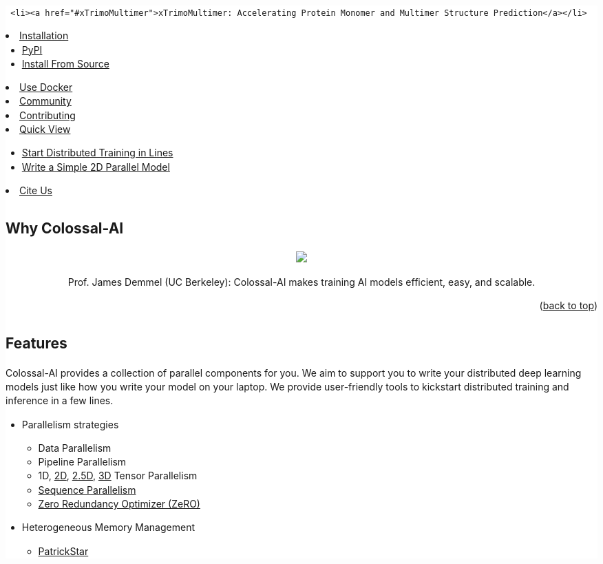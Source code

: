      <li><a href="#xTrimoMultimer">xTrimoMultimer: Accelerating Protein Monomer and Multimer Structure Prediction</a></li>
   </ul>
 </li>
 <li>
   <a href="#Installation">Installation</a>
   <ul>
     <li><a href="#PyPI">PyPI</a></li>
     <li><a href="#Install-From-Source">Install From Source</a></li>
   </ul>
 </li>
 <li><a href="#Use-Docker">Use Docker</a></li>
 <li><a href="#Community">Community</a></li>
 <li><a href="#contributing">Contributing</a></li>
 <li><a href="#Quick-View">Quick View</a></li>
   <ul>
     <li><a href="#Start-Distributed-Training-in-Lines">Start Distributed Training in Lines</a></li>
     <li><a href="#Write-a-Simple-2D-Parallel-Model">Write a Simple 2D Parallel Model</a></li>
   </ul>
 <li><a href="#Cite-Us">Cite Us</a></li>
</ul>

## Why Colossal-AI
<div align="center">
   <a href="https://youtu.be/KnXSfjqkKN0">
   <img src="https://raw.githubusercontent.com/hpcaitech/public_assets/main/colossalai/img/JamesDemmel_Colossal-AI.png" width="600" />
   </a>

   Prof. James Demmel (UC Berkeley): Colossal-AI makes training AI models efficient, easy, and scalable.
</div>

<p align="right">(<a href="#top">back to top</a>)</p>

## Features

Colossal-AI provides a collection of parallel components for you. We aim to support you to write your
distributed deep learning models just like how you write your model on your laptop. We provide user-friendly tools to kickstart
distributed training and inference in a few lines.

- Parallelism strategies
  - Data Parallelism
  - Pipeline Parallelism
  - 1D, [2D](https://arxiv.org/abs/2104.05343), [2.5D](https://arxiv.org/abs/2105.14500), [3D](https://arxiv.org/abs/2105.14450) Tensor Parallelism
  - [Sequence Parallelism](https://arxiv.org/abs/2105.13120)
  - [Zero Redundancy Optimizer (ZeRO)](https://arxiv.org/abs/1910.02054)

- Heterogeneous Memory Management 
  - [PatrickStar](https://arxiv.org/abs/2108.05818)
